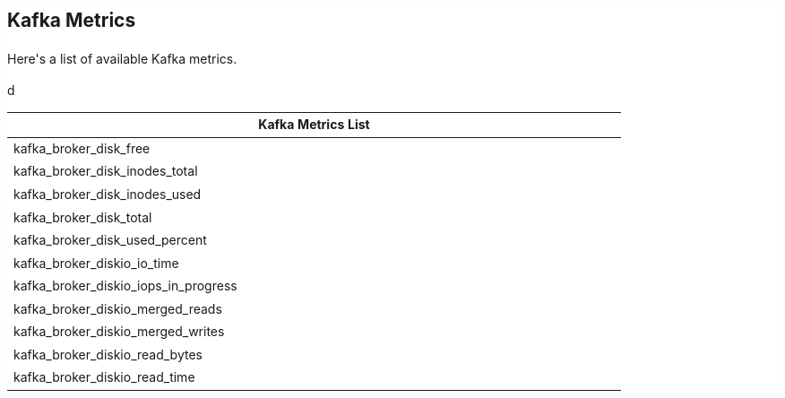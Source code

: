 
## Kafka Metrics

Here's a list of available Kafka metrics.

d

<table cellpadding="0" cellspacing="0" class="mt-responsive-table" dir="ltr">
    <colgroup>
        <col width="685" />
    </colgroup>
    <thead>
        <tr>
            <th data-sheets-value="{&quot;1&quot;:2,&quot;2&quot;:&quot;kafka_broker_disk_free&quot;}" scope="col">Kafka Metrics List</th>
        </tr>
    </thead>
    <tbody>
        <tr>
            <td data-sheets-value="{&quot;1&quot;:2,&quot;2&quot;:&quot;kafka_broker_disk_free&quot;}" data-th="Kafka Metrics List">kafka_broker_disk_free</td>
        </tr>
        <tr>
            <td data-sheets-value="{&quot;1&quot;:2,&quot;2&quot;:&quot;kafka_broker_disk_inodes_total&quot;}" data-th="Kafka Metrics List">kafka_broker_disk_inodes_total</td>
        </tr>
        <tr>
            <td data-sheets-value="{&quot;1&quot;:2,&quot;2&quot;:&quot;kafka_broker_disk_inodes_used&quot;}" data-th="Kafka Metrics List">kafka_broker_disk_inodes_used</td>
        </tr>
        <tr>
            <td data-sheets-value="{&quot;1&quot;:2,&quot;2&quot;:&quot;kafka_broker_disk_total&quot;}" data-th="Kafka Metrics List">kafka_broker_disk_total</td>
        </tr>
        <tr>
            <td data-sheets-value="{&quot;1&quot;:2,&quot;2&quot;:&quot;kafka_broker_disk_used_percent&quot;}" data-th="Kafka Metrics List">kafka_broker_disk_used_percent</td>
        </tr>
        <tr>
            <td data-sheets-value="{&quot;1&quot;:2,&quot;2&quot;:&quot;kafka_broker_diskio_io_time&quot;}" data-th="Kafka Metrics List">kafka_broker_diskio_io_time</td>
        </tr>
        <tr>
            <td data-sheets-value="{&quot;1&quot;:2,&quot;2&quot;:&quot;kafka_broker_diskio_iops_in_progress&quot;}" data-th="Kafka Metrics List">kafka_broker_diskio_iops_in_progress</td>
        </tr>
        <tr>
            <td data-sheets-value="{&quot;1&quot;:2,&quot;2&quot;:&quot;kafka_broker_diskio_merged_reads&quot;}" data-th="Kafka Metrics List">kafka_broker_diskio_merged_reads</td>
        </tr>
        <tr>
            <td data-sheets-value="{&quot;1&quot;:2,&quot;2&quot;:&quot;kafka_broker_diskio_merged_writes&quot;}" data-th="Kafka Metrics List">kafka_broker_diskio_merged_writes</td>
        </tr>
        <tr>
            <td data-sheets-value="{&quot;1&quot;:2,&quot;2&quot;:&quot;kafka_broker_diskio_read_bytes&quot;}" data-th="Kafka Metrics List">kafka_broker_diskio_read_bytes</td>
        </tr>
        <tr>
            <td data-sheets-value="{&quot;1&quot;:2,&quot;2&quot;:&quot;kafka_broker_diskio_read_time&quot;}" data-th="Kafka Metrics List">kafka_broker_diskio_read_time</td>
        </tr>
        <tr>